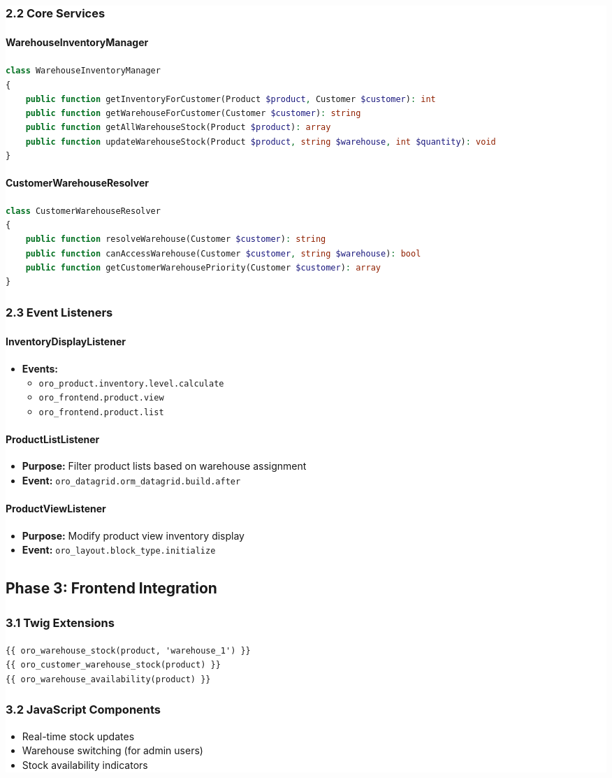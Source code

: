 
### 2.2 Core Services

#### WarehouseInventoryManager
```php
class WarehouseInventoryManager
{
    public function getInventoryForCustomer(Product $product, Customer $customer): int
    public function getWarehouseForCustomer(Customer $customer): string
    public function getAllWarehouseStock(Product $product): array
    public function updateWarehouseStock(Product $product, string $warehouse, int $quantity): void
}
```

#### CustomerWarehouseResolver
```php
class CustomerWarehouseResolver  
{
    public function resolveWarehouse(Customer $customer): string
    public function canAccessWarehouse(Customer $customer, string $warehouse): bool
    public function getCustomerWarehousePriority(Customer $customer): array
}
```

### 2.3 Event Listeners

#### InventoryDisplayListener
- **Events:** 
  - `oro_product.inventory.level.calculate`
  - `oro_frontend.product.view`
  - `oro_frontend.product.list`

#### ProductListListener  
- **Purpose:** Filter product lists based on warehouse assignment
- **Event:** `oro_datagrid.orm_datagrid.build.after`

#### ProductViewListener
- **Purpose:** Modify product view inventory display
- **Event:** `oro_layout.block_type.initialize`

## Phase 3: Frontend Integration

### 3.1 Twig Extensions
```twig
{{ oro_warehouse_stock(product, 'warehouse_1') }}
{{ oro_customer_warehouse_stock(product) }}
{{ oro_warehouse_availability(product) }}
```

### 3.2 JavaScript Components
- Real-time stock updates
- Warehouse switching (for admin users)
- Stock availability indicators
